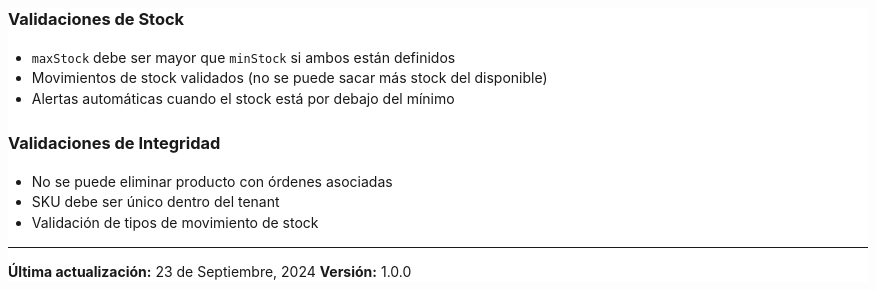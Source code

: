 ### Validaciones de Stock

- `maxStock` debe ser mayor que `minStock` si ambos están definidos
- Movimientos de stock validados (no se puede sacar más stock del disponible)
- Alertas automáticas cuando el stock está por debajo del mínimo

### Validaciones de Integridad

- No se puede eliminar producto con órdenes asociadas
- SKU debe ser único dentro del tenant
- Validación de tipos de movimiento de stock

---

**Última actualización:** 23 de Septiembre, 2024
**Versión:** 1.0.0
